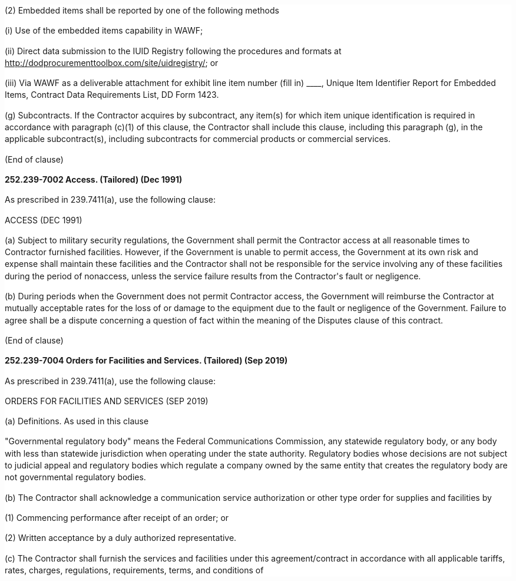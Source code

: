  (2) Embedded items shall be reported by one of the following methods

 (i) Use of the embedded items capability in WAWF; 

 (ii) Direct data submission to the IUID Registry following the procedures and formats at http://dodprocurementtoolbox.com/site/uidregistry/; or 

(iii) Via WAWF as a deliverable attachment for exhibit line item number (fill in) ____, Unique Item Identifier Report for Embedded Items, Contract Data Requirements List, DD Form 1423. 

(g) Subcontracts. If the Contractor acquires by subcontract, any item(s) for which item unique identification is required in accordance with paragraph (c)(1) of this clause, the Contractor shall include this clause, including this paragraph (g), in the applicable subcontract(s), including subcontracts for commercial products or commercial services. 

(End of clause) 

**252.239-7002 Access. (Tailored) (Dec 1991)** 

As prescribed in 239.7411(a), use the following clause: 

 ACCESS (DEC 1991) 

(a) Subject to military security regulations, the Government shall permit the Contractor access at all reasonable times to Contractor furnished facilities. However, if the Government is unable to permit access, the Government at its own risk and expense shall maintain these facilities and the Contractor shall not be responsible for the service involving any of these facilities during the period of nonaccess, unless the service failure results from the Contractor's fault or negligence. 

(b) During periods when the Government does not permit Contractor access, the Government will reimburse the Contractor at mutually acceptable rates for the loss of or damage to the equipment due to the fault or negligence of the Government. Failure to agree shall be a dispute concerning a question of fact within the meaning of the Disputes clause of this contract. 

 (End of clause) 

**252.239-7004 Orders for Facilities and Services. (Tailored) (Sep 2019)** 

As prescribed in 239.7411(a), use the following clause: 

 ORDERS FOR FACILITIES AND SERVICES (SEP 2019) 

 (a) Definitions. As used in this clause

"Governmental regulatory body" means the Federal Communications Commission, any statewide regulatory body, or any body with less than statewide jurisdiction when operating under the state authority. Regulatory bodies whose decisions are not subject to judicial appeal and regulatory bodies which regulate a company owned by the same entity that creates the regulatory body are not governmental regulatory bodies. 

 (b) The Contractor shall acknowledge a communication service authorization or other type order for supplies and facilities by

 (1) Commencing performance after receipt of an order; or 

 (2) Written acceptance by a duly authorized representative. 

(c) The Contractor shall furnish the services and facilities under this agreement/contract in accordance with all applicable tariffs, rates, charges, regulations, requirements, terms, and conditions of
